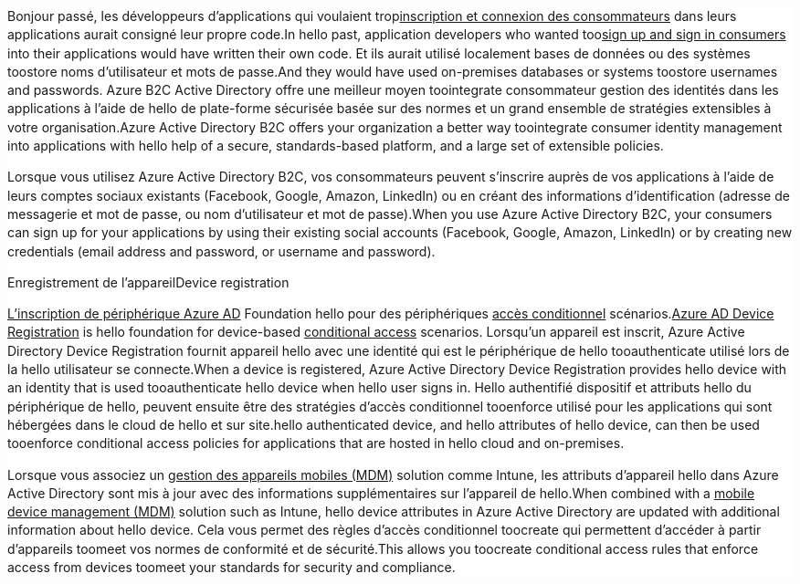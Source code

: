 <span data-ttu-id="2bd56-185">Bonjour passé, les développeurs d’applications qui voulaient trop[inscription et connexion des consommateurs](https://docs.microsoft.com/azure/active-directory-b2c/active-directory-b2c-overview) dans leurs applications aurait consigné leur propre code.</span><span class="sxs-lookup"><span data-stu-id="2bd56-185">In hello past, application developers who wanted too[sign up and sign in consumers](https://docs.microsoft.com/azure/active-directory-b2c/active-directory-b2c-overview) into their applications would have written their own code.</span></span> <span data-ttu-id="2bd56-186">Et ils aurait utilisé localement bases de données ou des systèmes toostore noms d’utilisateur et mots de passe.</span><span class="sxs-lookup"><span data-stu-id="2bd56-186">And they would have used on-premises databases or systems toostore usernames and passwords.</span></span> <span data-ttu-id="2bd56-187">Azure B2C Active Directory offre une meilleur moyen toointegrate consommateur gestion des identités dans les applications à l’aide de hello de plate-forme sécurisée basée sur des normes et un grand ensemble de stratégies extensibles à votre organisation.</span><span class="sxs-lookup"><span data-stu-id="2bd56-187">Azure Active Directory B2C offers your organization a better way toointegrate consumer identity management into applications with hello help of a secure, standards-based platform, and a large set of extensible policies.</span></span>

<span data-ttu-id="2bd56-188">Lorsque vous utilisez Azure Active Directory B2C, vos consommateurs peuvent s’inscrire auprès de vos applications à l’aide de leurs comptes sociaux existants (Facebook, Google, Amazon, LinkedIn) ou en créant des informations d’identification (adresse de messagerie et mot de passe, ou nom d’utilisateur et mot de passe).</span><span class="sxs-lookup"><span data-stu-id="2bd56-188">When you use Azure Active Directory B2C, your consumers can sign up for your applications by using their existing social accounts (Facebook, Google, Amazon, LinkedIn) or by creating new credentials (email address and password, or username and password).</span></span>

<span data-ttu-id="2bd56-189">Enregistrement de l’appareil</span><span class="sxs-lookup"><span data-stu-id="2bd56-189">Device registration</span></span>

<span data-ttu-id="2bd56-190">[L’inscription de périphérique Azure AD](https://docs.microsoft.com/azure/active-directory/active-directory-conditional-access-device-registration-overview) Foundation hello pour des périphériques [accès conditionnel](https://docs.microsoft.com/azure/active-directory/active-directory-conditional-access-device-registration-overview) scénarios.</span><span class="sxs-lookup"><span data-stu-id="2bd56-190">[Azure AD Device Registration](https://docs.microsoft.com/azure/active-directory/active-directory-conditional-access-device-registration-overview) is hello foundation for device-based [conditional access](https://docs.microsoft.com/azure/active-directory/active-directory-conditional-access-device-registration-overview) scenarios.</span></span> <span data-ttu-id="2bd56-191">Lorsqu’un appareil est inscrit, Azure Active Directory Device Registration fournit appareil hello avec une identité qui est le périphérique de hello tooauthenticate utilisé lors de la hello utilisateur se connecte.</span><span class="sxs-lookup"><span data-stu-id="2bd56-191">When a device is registered, Azure Active Directory Device Registration provides hello device with an identity that is used tooauthenticate hello device when hello user signs in.</span></span> <span data-ttu-id="2bd56-192">Hello authentifié dispositif et attributs hello du périphérique de hello, peuvent ensuite être des stratégies d’accès conditionnel tooenforce utilisé pour les applications qui sont hébergées dans le cloud de hello et sur site.</span><span class="sxs-lookup"><span data-stu-id="2bd56-192">hello authenticated device, and hello attributes of hello device, can then be used tooenforce conditional access policies for applications that are hosted in hello cloud and on-premises.</span></span>

<span data-ttu-id="2bd56-193">Lorsque vous associez un [gestion des appareils mobiles (MDM)](https://www.microsoft.com/itshowcase/Article/Content/588/Mobile-device-management-at-Microsoft) solution comme Intune, les attributs d’appareil hello dans Azure Active Directory sont mis à jour avec des informations supplémentaires sur l’appareil de hello.</span><span class="sxs-lookup"><span data-stu-id="2bd56-193">When combined with a [mobile device management (MDM)](https://www.microsoft.com/itshowcase/Article/Content/588/Mobile-device-management-at-Microsoft) solution such as Intune, hello device attributes in Azure Active Directory are updated with additional information about hello device.</span></span> <span data-ttu-id="2bd56-194">Cela vous permet des règles d’accès conditionnel toocreate qui permettent d’accéder à partir d’appareils toomeet vos normes de conformité et de sécurité.</span><span class="sxs-lookup"><span data-stu-id="2bd56-194">This allows you toocreate conditional access rules that enforce access from devices toomeet your standards for security and compliance.</span></span>
